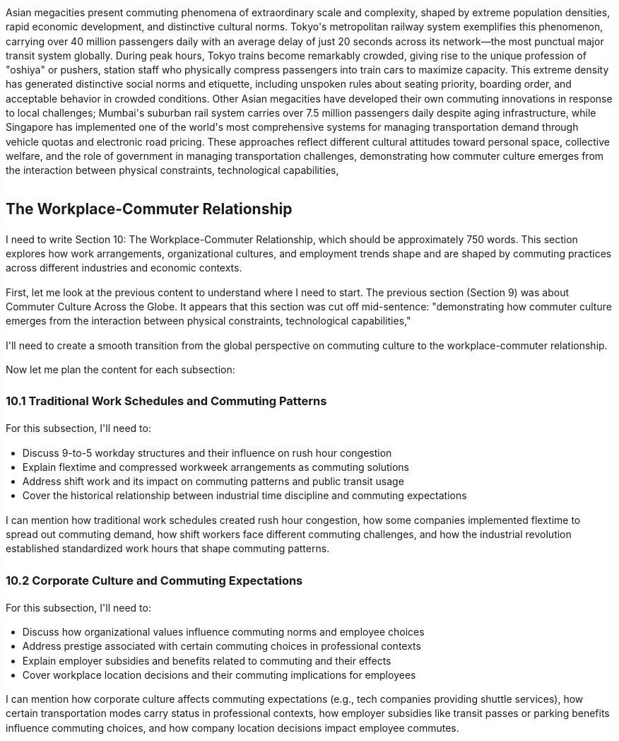 Asian megacities present commuting phenomena of extraordinary scale and complexity, shaped by extreme population densities, rapid economic development, and distinctive cultural norms. Tokyo's metropolitan railway system exemplifies this phenomenon, carrying over 40 million passengers daily with an average delay of just 20 seconds across its network—the most punctual major transit system globally. During peak hours, Tokyo trains become remarkably crowded, giving rise to the unique profession of "oshiya" or pushers, station staff who physically compress passengers into train cars to maximize capacity. This extreme density has generated distinctive social norms and etiquette, including unspoken rules about seating priority, boarding order, and acceptable behavior in crowded conditions. Other Asian megacities have developed their own commuting innovations in response to local challenges; Mumbai's suburban rail system carries over 7.5 million passengers daily despite aging infrastructure, while Singapore has implemented one of the world's most comprehensive systems for managing transportation demand through vehicle quotas and electronic road pricing. These approaches reflect different cultural attitudes toward personal space, collective welfare, and the role of government in managing transportation challenges, demonstrating how commuter culture emerges from the interaction between physical constraints, technological capabilities,

## The Workplace-Commuter Relationship

<think>I need to write Section 10: The Workplace-Commuter Relationship, which should be approximately 750 words. This section explores how work arrangements, organizational cultures, and employment trends shape and are shaped by commuting practices across different industries and economic contexts.

First, let me look at the previous content to understand where I need to start. The previous section (Section 9) was about Commuter Culture Across the Globe. It appears that this section was cut off mid-sentence: "demonstrating how commuter culture emerges from the interaction between physical constraints, technological capabilities,"

I'll need to create a smooth transition from the global perspective on commuting culture to the workplace-commuter relationship.

Now let me plan the content for each subsection:

### 10.1 Traditional Work Schedules and Commuting Patterns
For this subsection, I'll need to:
- Discuss 9-to-5 workday structures and their influence on rush hour congestion
- Explain flextime and compressed workweek arrangements as commuting solutions
- Address shift work and its impact on commuting patterns and public transit usage
- Cover the historical relationship between industrial time discipline and commuting expectations

I can mention how traditional work schedules created rush hour congestion, how some companies implemented flextime to spread out commuting demand, how shift workers face different commuting challenges, and how the industrial revolution established standardized work hours that shape commuting patterns.

### 10.2 Corporate Culture and Commuting Expectations
For this subsection, I'll need to:
- Discuss how organizational values influence commuting norms and employee choices
- Address prestige associated with certain commuting choices in professional contexts
- Explain employer subsidies and benefits related to commuting and their effects
- Cover workplace location decisions and their commuting implications for employees

I can mention how corporate culture affects commuting expectations (e.g., tech companies providing shuttle services), how certain transportation modes carry status in professional contexts, how employer subsidies like transit passes or parking benefits influence commuting choices, and how company location decisions impact employee commutes.
